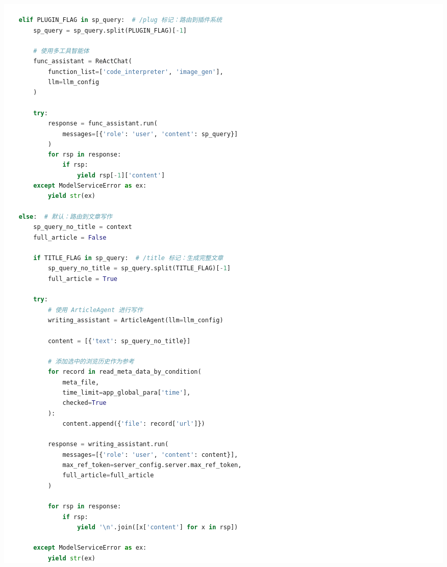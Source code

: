```python
            
    elif PLUGIN_FLAG in sp_query:  # /plug 标记：路由到插件系统
        sp_query = sp_query.split(PLUGIN_FLAG)[-1]
        
        # 使用多工具智能体
        func_assistant = ReActChat(
            function_list=['code_interpreter', 'image_gen'], 
            llm=llm_config
        )
        
        try:
            response = func_assistant.run(
                messages=[{'role': 'user', 'content': sp_query}]
            )
            for rsp in response:
                if rsp:
                    yield rsp[-1]['content']
        except ModelServiceError as ex:
            yield str(ex)
            
    else:  # 默认：路由到文章写作
        sp_query_no_title = context
        full_article = False
        
        if TITLE_FLAG in sp_query:  # /title 标记：生成完整文章
            sp_query_no_title = sp_query.split(TITLE_FLAG)[-1]
            full_article = True
        
        try:
            # 使用 ArticleAgent 进行写作
            writing_assistant = ArticleAgent(llm=llm_config)
            
            content = [{'text': sp_query_no_title}]
            
            # 添加选中的浏览历史作为参考
            for record in read_meta_data_by_condition(
                meta_file, 
                time_limit=app_global_para['time'], 
                checked=True
            ):
                content.append({'file': record['url']})
            
            response = writing_assistant.run(
                messages=[{'role': 'user', 'content': content}],
                max_ref_token=server_config.server.max_ref_token,
                full_article=full_article
            )
            
            for rsp in response:
                if rsp:
                    yield '\n'.join([x['content'] for x in rsp])
                    
        except ModelServiceError as ex:
            yield str(ex)
```
